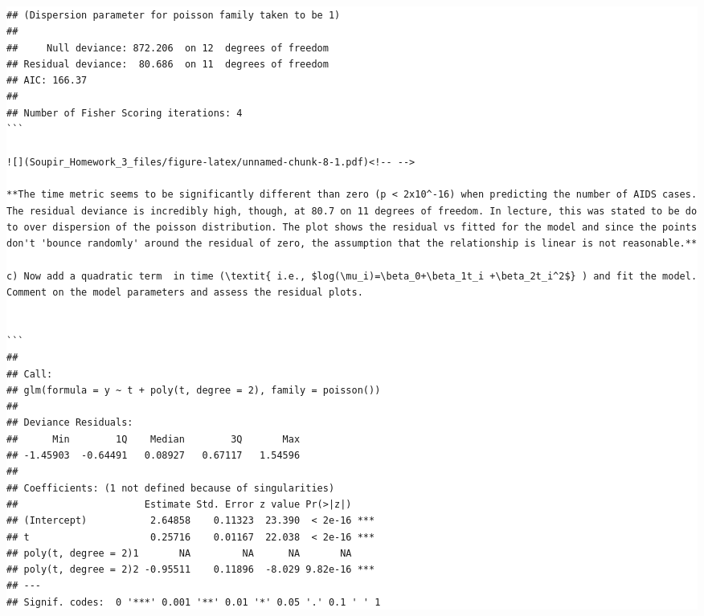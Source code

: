    ## (Dispersion parameter for poisson family taken to be 1)
    ## 
    ##     Null deviance: 872.206  on 12  degrees of freedom
    ## Residual deviance:  80.686  on 11  degrees of freedom
    ## AIC: 166.37
    ## 
    ## Number of Fisher Scoring iterations: 4
    ```
    
    ![](Soupir_Homework_3_files/figure-latex/unnamed-chunk-8-1.pdf)<!-- --> 
    
    **The time metric seems to be significantly different than zero (p < 2x10^-16) when predicting the number of AIDS cases. The residual deviance is incredibly high, though, at 80.7 on 11 degrees of freedom. In lecture, this was stated to be do to over dispersion of the poisson distribution. The plot shows the residual vs fitted for the model and since the points don't 'bounce randomly' around the residual of zero, the assumption that the relationship is linear is not reasonable.**
    
    c) Now add a quadratic term  in time (\textit{ i.e., $log(\mu_i)=\beta_0+\beta_1t_i +\beta_2t_i^2$} ) and fit the model. Comment on the model parameters and assess the residual plots.
    
    
    ```
    ## 
    ## Call:
    ## glm(formula = y ~ t + poly(t, degree = 2), family = poisson())
    ## 
    ## Deviance Residuals: 
    ##      Min        1Q    Median        3Q       Max  
    ## -1.45903  -0.64491   0.08927   0.67117   1.54596  
    ## 
    ## Coefficients: (1 not defined because of singularities)
    ##                      Estimate Std. Error z value Pr(>|z|)    
    ## (Intercept)           2.64858    0.11323  23.390  < 2e-16 ***
    ## t                     0.25716    0.01167  22.038  < 2e-16 ***
    ## poly(t, degree = 2)1       NA         NA      NA       NA    
    ## poly(t, degree = 2)2 -0.95511    0.11896  -8.029 9.82e-16 ***
    ## ---
    ## Signif. codes:  0 '***' 0.001 '**' 0.01 '*' 0.05 '.' 0.1 ' ' 1